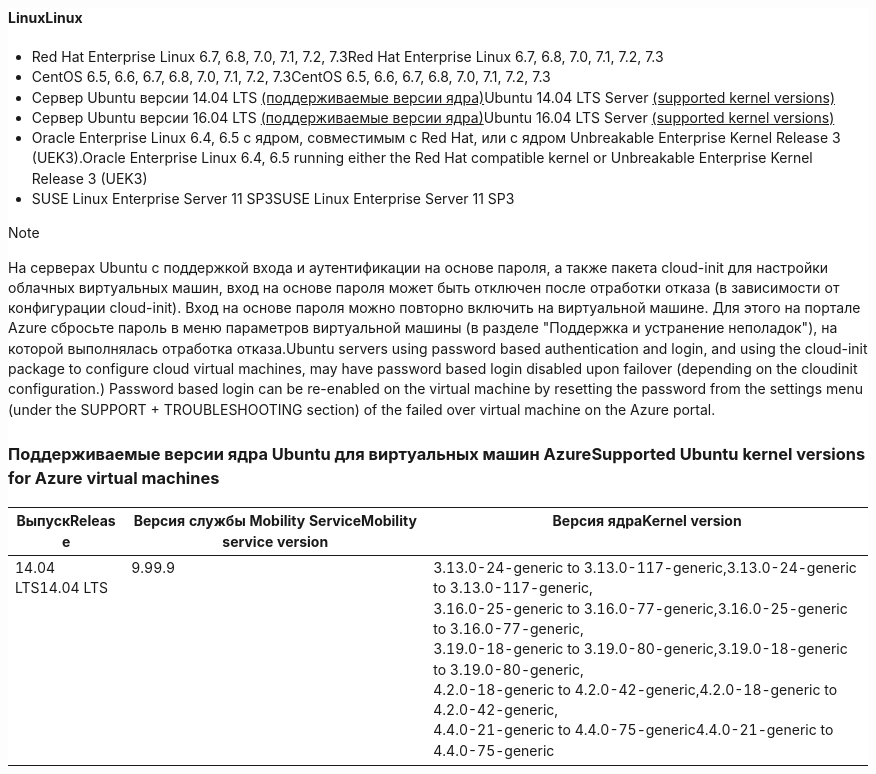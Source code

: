 #### <a name="linux"></a><span data-ttu-id="dae71-148">Linux</span><span class="sxs-lookup"><span data-stu-id="dae71-148">Linux</span></span>

- <span data-ttu-id="dae71-149">Red Hat Enterprise Linux 6.7, 6.8, 7.0, 7.1, 7.2, 7.3</span><span class="sxs-lookup"><span data-stu-id="dae71-149">Red Hat Enterprise Linux 6.7, 6.8, 7.0, 7.1, 7.2, 7.3</span></span>
- <span data-ttu-id="dae71-150">CentOS 6.5, 6.6, 6.7, 6.8, 7.0, 7.1, 7.2, 7.3</span><span class="sxs-lookup"><span data-stu-id="dae71-150">CentOS 6.5, 6.6, 6.7, 6.8, 7.0, 7.1, 7.2, 7.3</span></span>
- <span data-ttu-id="dae71-151">Сервер Ubuntu версии 14.04 LTS [(поддерживаемые версии ядра)](#supported-ubuntu-kernel-versions-for-azure-virtual-machines)</span><span class="sxs-lookup"><span data-stu-id="dae71-151">Ubuntu 14.04 LTS Server [ (supported kernel versions)](#supported-ubuntu-kernel-versions-for-azure-virtual-machines)</span></span>
- <span data-ttu-id="dae71-152">Сервер Ubuntu версии 16.04 LTS [(поддерживаемые версии ядра)](#supported-ubuntu-kernel-versions-for-azure-virtual-machines)</span><span class="sxs-lookup"><span data-stu-id="dae71-152">Ubuntu 16.04 LTS Server [ (supported kernel versions)](#supported-ubuntu-kernel-versions-for-azure-virtual-machines)</span></span>
- <span data-ttu-id="dae71-153">Oracle Enterprise Linux 6.4, 6.5 с ядром, совместимым с Red Hat, или с ядром Unbreakable Enterprise Kernel Release 3 (UEK3).</span><span class="sxs-lookup"><span data-stu-id="dae71-153">Oracle Enterprise Linux 6.4, 6.5 running either the Red Hat compatible kernel or Unbreakable Enterprise Kernel Release 3 (UEK3)</span></span>
- <span data-ttu-id="dae71-154">SUSE Linux Enterprise Server 11 SP3</span><span class="sxs-lookup"><span data-stu-id="dae71-154">SUSE Linux Enterprise Server 11 SP3</span></span>

>[!NOTE]
>
> <span data-ttu-id="dae71-155">На серверах Ubuntu с поддержкой входа и аутентификации на основе пароля, а также пакета cloud-init для настройки облачных виртуальных машин, вход на основе пароля может быть отключен после отработки отказа (в зависимости от конфигурации cloud-init). Вход на основе пароля можно повторно включить на виртуальной машине. Для этого на портале Azure сбросьте пароль в меню параметров виртуальной машины (в разделе "Поддержка и устранение неполадок"), на которой выполнялась отработка отказа.</span><span class="sxs-lookup"><span data-stu-id="dae71-155">Ubuntu servers using password based authentication and login, and using the cloud-init package to configure cloud virtual machines, may have password based login disabled upon failover (depending on the cloudinit configuration.) Password based login can be re-enabled on the virtual machine by resetting the password from the settings menu (under the SUPPORT + TROUBLESHOOTING section) of the failed over virtual machine on the Azure portal.</span></span>

### <a name="supported-ubuntu-kernel-versions-for-azure-virtual-machines"></a><span data-ttu-id="dae71-156">Поддерживаемые версии ядра Ubuntu для виртуальных машин Azure</span><span class="sxs-lookup"><span data-stu-id="dae71-156">Supported Ubuntu kernel versions for Azure virtual machines</span></span>

<span data-ttu-id="dae71-157">**Выпуск**</span><span class="sxs-lookup"><span data-stu-id="dae71-157">**Release**</span></span> | <span data-ttu-id="dae71-158">**Версия службы Mobility Service**</span><span class="sxs-lookup"><span data-stu-id="dae71-158">**Mobility service version**</span></span> | <span data-ttu-id="dae71-159">**Версия ядра**</span><span class="sxs-lookup"><span data-stu-id="dae71-159">**Kernel version**</span></span> |
--- | --- | --- |
<span data-ttu-id="dae71-160">14.04 LTS</span><span class="sxs-lookup"><span data-stu-id="dae71-160">14.04 LTS</span></span> | <span data-ttu-id="dae71-161">9.9</span><span class="sxs-lookup"><span data-stu-id="dae71-161">9.9</span></span> | <span data-ttu-id="dae71-162">3.13.0-24-generic to 3.13.0-117-generic,</span><span class="sxs-lookup"><span data-stu-id="dae71-162">3.13.0-24-generic to 3.13.0-117-generic,</span></span><br/><span data-ttu-id="dae71-163">3.16.0-25-generic to 3.16.0-77-generic,</span><span class="sxs-lookup"><span data-stu-id="dae71-163">3.16.0-25-generic to 3.16.0-77-generic,</span></span><br/><span data-ttu-id="dae71-164">3.19.0-18-generic to 3.19.0-80-generic,</span><span class="sxs-lookup"><span data-stu-id="dae71-164">3.19.0-18-generic to 3.19.0-80-generic,</span></span><br/><span data-ttu-id="dae71-165">4.2.0-18-generic to 4.2.0-42-generic,</span><span class="sxs-lookup"><span data-stu-id="dae71-165">4.2.0-18-generic to 4.2.0-42-generic,</span></span><br/><span data-ttu-id="dae71-166">4.4.0-21-generic to 4.4.0-75-generic</span><span class="sxs-lookup"><span data-stu-id="dae71-166">4.4.0-21-generic to 4.4.0-75-generic</span></span> |